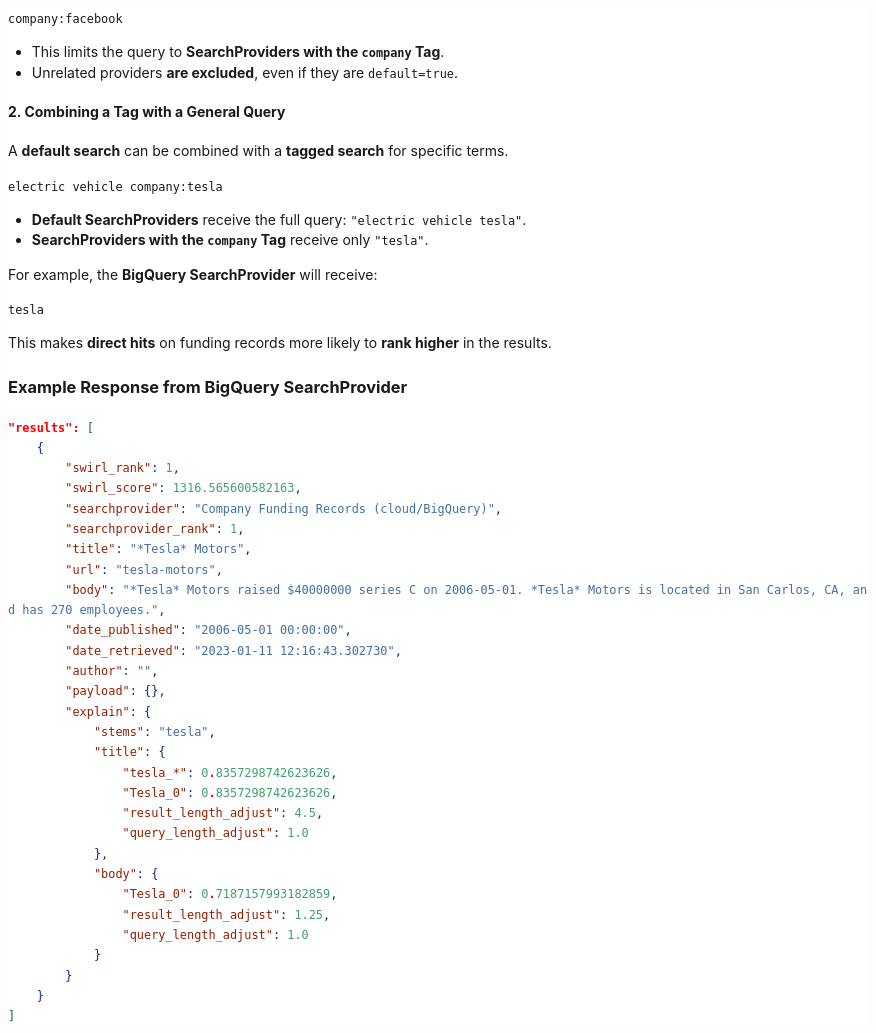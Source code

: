 ```shell
company:facebook
```
- This limits the query to **SearchProviders with the `company` Tag**.  
- Unrelated providers **are excluded**, even if they are `default=true`.  

#### 2. Combining a Tag with a General Query
A **default search** can be combined with a **tagged search** for specific terms.  

```shell
electric vehicle company:tesla
```
- **Default SearchProviders** receive the full query: `"electric vehicle tesla"`.  
- **SearchProviders with the `company` Tag** receive only `"tesla"`.  

For example, the **BigQuery SearchProvider** will receive:  

```shell
tesla
```

This makes **direct hits** on funding records more likely to **rank higher** in the results.

### Example Response from BigQuery SearchProvider

```json
"results": [
    {
        "swirl_rank": 1,
        "swirl_score": 1316.565600582163,
        "searchprovider": "Company Funding Records (cloud/BigQuery)",
        "searchprovider_rank": 1,
        "title": "*Tesla* Motors",
        "url": "tesla-motors",
        "body": "*Tesla* Motors raised $40000000 series C on 2006-05-01. *Tesla* Motors is located in San Carlos, CA, and has 270 employees.",
        "date_published": "2006-05-01 00:00:00",
        "date_retrieved": "2023-01-11 12:16:43.302730",
        "author": "",
        "payload": {},
        "explain": {
            "stems": "tesla",
            "title": {
                "tesla_*": 0.8357298742623626,
                "Tesla_0": 0.8357298742623626,
                "result_length_adjust": 4.5,
                "query_length_adjust": 1.0
            },
            "body": {
                "Tesla_0": 0.7187157993182859,
                "result_length_adjust": 1.25,
                "query_length_adjust": 1.0
            }
        }
    }
]
```
